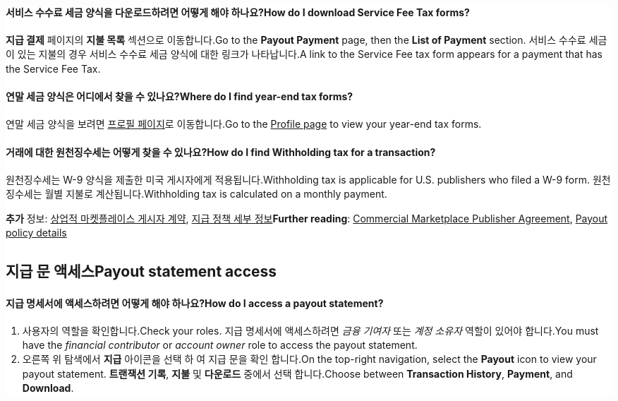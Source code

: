 #### <a name="how-do-i-download-service-fee-tax-forms"></a><span data-ttu-id="7f43c-200">서비스 수수료 세금 양식을 다운로드하려면 어떻게 해야 하나요?</span><span class="sxs-lookup"><span data-stu-id="7f43c-200">How do I download Service Fee Tax forms?</span></span>

<span data-ttu-id="7f43c-201">**지급 결제** 페이지의 **지불 목록** 섹션으로 이동합니다.</span><span class="sxs-lookup"><span data-stu-id="7f43c-201">Go to the **Payout Payment** page, then the **List of Payment** section.</span></span> <span data-ttu-id="7f43c-202">서비스 수수료 세금이 있는 지불의 경우 서비스 수수료 세금 양식에 대한 링크가 나타납니다.</span><span class="sxs-lookup"><span data-stu-id="7f43c-202">A link to the Service Fee tax form appears for a payment that has the Service Fee Tax.</span></span>

#### <a name="where-do-i-find-year-end-tax-forms"></a><span data-ttu-id="7f43c-203">연말 세금 양식은 어디에서 찾을 수 있나요?</span><span class="sxs-lookup"><span data-stu-id="7f43c-203">Where do I find year-end tax forms?</span></span>

<span data-ttu-id="7f43c-204">연말 세금 양식을 보려면 [프로필 페이지](https://partner.microsoft.com/dashboard/payee/profiles/partner/manage)로 이동합니다.</span><span class="sxs-lookup"><span data-stu-id="7f43c-204">Go to the [Profile page](https://partner.microsoft.com/dashboard/payee/profiles/partner/manage) to view your year-end tax forms.</span></span>

#### <a name="how-do-i-find-withholding-tax-for-a-transaction"></a><span data-ttu-id="7f43c-205">거래에 대한 원천징수세는 어떻게 찾을 수 있나요?</span><span class="sxs-lookup"><span data-stu-id="7f43c-205">How do I find Withholding tax for a transaction?</span></span>
<span data-ttu-id="7f43c-206">원천징수세는 W-9 양식을 제출한 미국 게시자에게 적용됩니다.</span><span class="sxs-lookup"><span data-stu-id="7f43c-206">Withholding tax is applicable for U.S. publishers who filed a W-9 form.</span></span> <span data-ttu-id="7f43c-207">원천징수세는 월별 지불로 계산됩니다.</span><span class="sxs-lookup"><span data-stu-id="7f43c-207">Withholding tax is calculated on a monthly payment.</span></span>

<span data-ttu-id="7f43c-208">**추가** 정보: [상업적 마켓플레이스 게시자 계약](https://go.microsoft.com/fwlink/p/?LinkID=699560), [지급 정책 세부 정보](payout-policy-details.md)</span><span class="sxs-lookup"><span data-stu-id="7f43c-208">**Further reading**: [Commercial Marketplace Publisher Agreement](https://go.microsoft.com/fwlink/p/?LinkID=699560), [Payout policy details](payout-policy-details.md)</span></span>

## <a name="payout-statement-access"></a><span data-ttu-id="7f43c-209">지급 문 액세스</span><span class="sxs-lookup"><span data-stu-id="7f43c-209">Payout statement access</span></span>

#### <a name="how-do-i-access-a-payout-statement"></a><span data-ttu-id="7f43c-210">지급 명세서에 액세스하려면 어떻게 해야 하나요?</span><span class="sxs-lookup"><span data-stu-id="7f43c-210">How do I access a payout statement?</span></span>

1. <span data-ttu-id="7f43c-211">사용자의 역할을 확인합니다.</span><span class="sxs-lookup"><span data-stu-id="7f43c-211">Check your roles.</span></span> <span data-ttu-id="7f43c-212">지급 명세서에 액세스하려면 *금융 기여자* 또는 *계정 소유자* 역할이 있어야 합니다.</span><span class="sxs-lookup"><span data-stu-id="7f43c-212">You must have the *financial contributor* or *account owner* role to access the payout statement.</span></span>
2. <span data-ttu-id="7f43c-213">오른쪽 위 탐색에서 **지급** 아이콘을 선택 하 여 지급 문을 확인 합니다.</span><span class="sxs-lookup"><span data-stu-id="7f43c-213">On the top-right navigation, select the **Payout** icon to view your payout statement.</span></span> <span data-ttu-id="7f43c-214">**트랜잭션 기록**, **지불** 및 **다운로드** 중에서 선택 합니다.</span><span class="sxs-lookup"><span data-stu-id="7f43c-214">Choose between **Transaction History**, **Payment**, and **Download**.</span></span>
